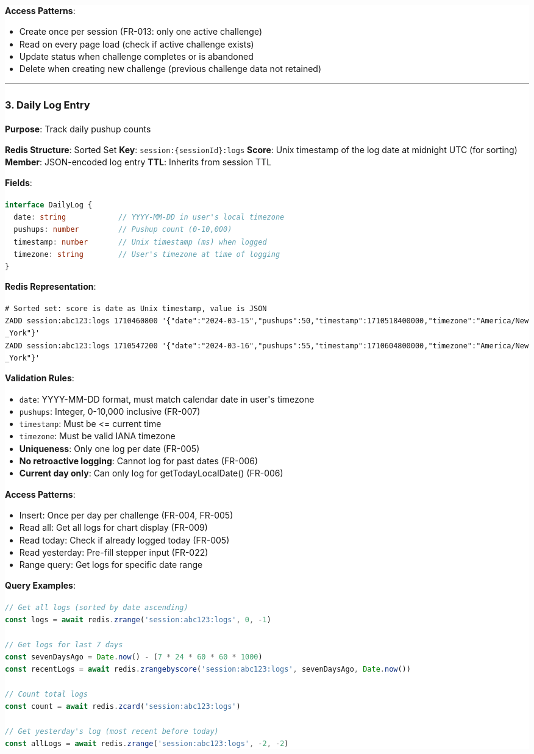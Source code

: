 **Access Patterns**:
- Create once per session (FR-013: only one active challenge)
- Read on every page load (check if active challenge exists)
- Update status when challenge completes or is abandoned
- Delete when creating new challenge (previous challenge data not retained)

---

### 3. Daily Log Entry

**Purpose**: Track daily pushup counts

**Redis Structure**: Sorted Set
**Key**: `session:{sessionId}:logs`
**Score**: Unix timestamp of the log date at midnight UTC (for sorting)
**Member**: JSON-encoded log entry
**TTL**: Inherits from session TTL

**Fields**:
```typescript
interface DailyLog {
  date: string            // YYYY-MM-DD in user's local timezone
  pushups: number         // Pushup count (0-10,000)
  timestamp: number       // Unix timestamp (ms) when logged
  timezone: string        // User's timezone at time of logging
}
```

**Redis Representation**:
```redis
# Sorted set: score is date as Unix timestamp, value is JSON
ZADD session:abc123:logs 1710460800 '{"date":"2024-03-15","pushups":50,"timestamp":1710518400000,"timezone":"America/New_York"}'
ZADD session:abc123:logs 1710547200 '{"date":"2024-03-16","pushups":55,"timestamp":1710604800000,"timezone":"America/New_York"}'
```

**Validation Rules**:
- `date`: YYYY-MM-DD format, must match calendar date in user's timezone
- `pushups`: Integer, 0-10,000 inclusive (FR-007)
- `timestamp`: Must be <= current time
- `timezone`: Must be valid IANA timezone
- **Uniqueness**: Only one log per date (FR-005)
- **No retroactive logging**: Cannot log for past dates (FR-006)
- **Current day only**: Can only log for getTodayLocalDate() (FR-006)

**Access Patterns**:
- Insert: Once per day per challenge (FR-004, FR-005)
- Read all: Get all logs for chart display (FR-009)
- Read today: Check if already logged today (FR-005)
- Read yesterday: Pre-fill stepper input (FR-022)
- Range query: Get logs for specific date range

**Query Examples**:
```typescript
// Get all logs (sorted by date ascending)
const logs = await redis.zrange('session:abc123:logs', 0, -1)

// Get logs for last 7 days
const sevenDaysAgo = Date.now() - (7 * 24 * 60 * 60 * 1000)
const recentLogs = await redis.zrangebyscore('session:abc123:logs', sevenDaysAgo, Date.now())

// Count total logs
const count = await redis.zcard('session:abc123:logs')

// Get yesterday's log (most recent before today)
const allLogs = await redis.zrange('session:abc123:logs', -2, -2)
```